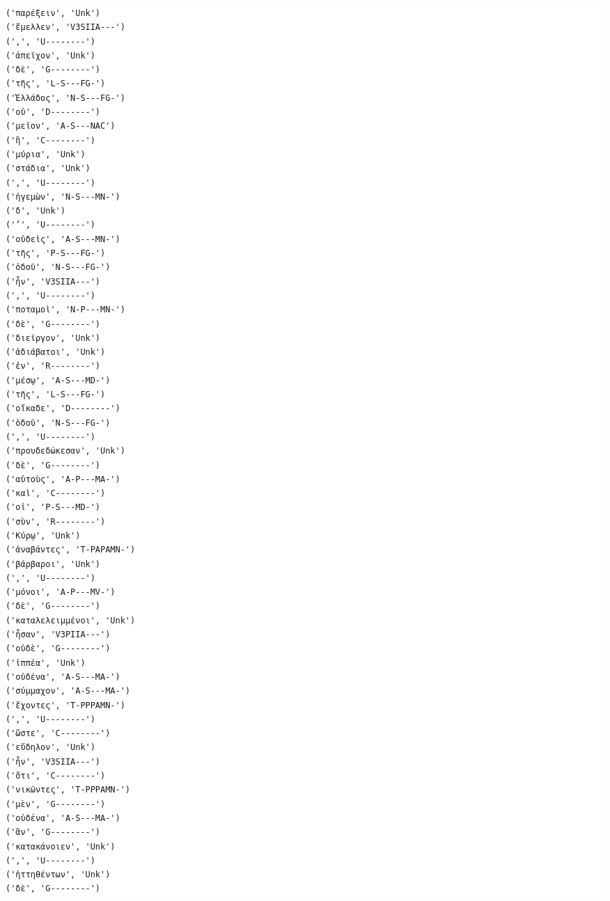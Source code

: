```
('παρέξειν', 'Unk')
('ἔμελλεν', 'V3SIIA---')
(',', 'U--------')
('ἀπεῖχον', 'Unk')
('δὲ', 'G--------')
('τῆς', 'L-S---FG-')
('Ἑλλάδος', 'N-S---FG-')
('οὐ', 'D--------')
('μεῖον', 'A-S---NAC')
('ἢ', 'C--------')
('μύρια', 'Unk')
('στάδια', 'Unk')
(',', 'U--------')
('ἡγεμὼν', 'N-S---MN-')
('δ', 'Unk')
('’', 'U--------')
('οὐδεὶς', 'A-S---MN-')
('τῆς', 'P-S---FG-')
('ὁδοῦ', 'N-S---FG-')
('ἦν', 'V3SIIA---')
(',', 'U--------')
('ποταμοὶ', 'N-P---MN-')
('δὲ', 'G--------')
('διεῖργον', 'Unk')
('ἀδιάβατοι', 'Unk')
('ἐν', 'R--------')
('μέσῳ', 'A-S---MD-')
('τῆς', 'L-S---FG-')
('οἴκαδε', 'D--------')
('ὁδοῦ', 'N-S---FG-')
(',', 'U--------')
('προυδεδώκεσαν', 'Unk')
('δὲ', 'G--------')
('αὐτοὺς', 'A-P---MA-')
('καὶ', 'C--------')
('οἱ', 'P-S---MD-')
('σὺν', 'R--------')
('Κύρῳ', 'Unk')
('ἀναβάντες', 'T-PAPAMN-')
('βάρβαροι', 'Unk')
(',', 'U--------')
('μόνοι', 'A-P---MV-')
('δὲ', 'G--------')
('καταλελειμμένοι', 'Unk')
('ἦσαν', 'V3PIIA---')
('οὐδὲ', 'G--------')
('ἱππέα', 'Unk')
('οὐδένα', 'A-S---MA-')
('σύμμαχον', 'A-S---MA-')
('ἔχοντες', 'T-PPPAMN-')
(',', 'U--------')
('ὥστε', 'C--------')
('εὔδηλον', 'Unk')
('ἦν', 'V3SIIA---')
('ὅτι', 'C--------')
('νικῶντες', 'T-PPPAMN-')
('μὲν', 'G--------')
('οὐδένα', 'A-S---MA-')
('ἂν', 'G--------')
('κατακάνοιεν', 'Unk')
(',', 'U--------')
('ἡττηθέντων', 'Unk')
('δὲ', 'G--------')
```